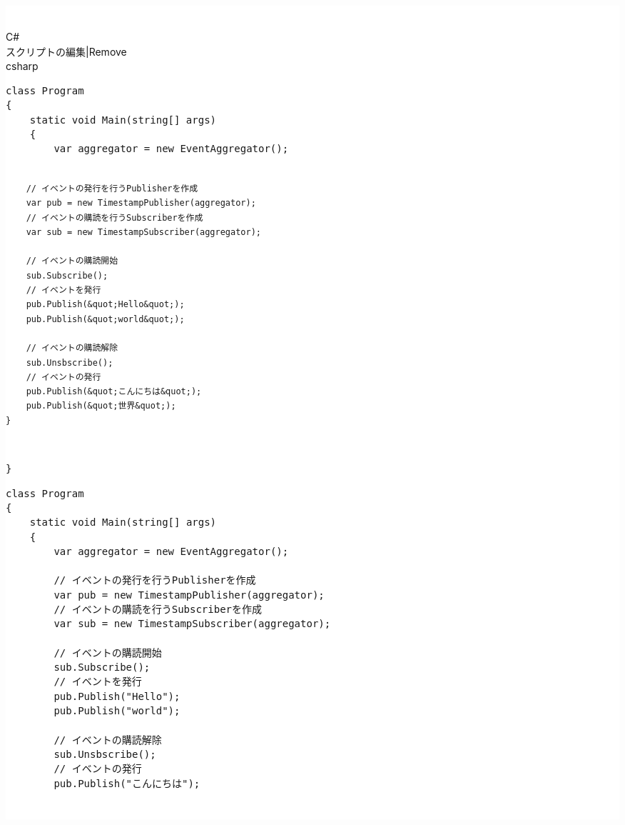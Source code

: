 <p>&nbsp;</p>
<div class="scriptcode">
<div class="pluginEditHolder" pluginCommand="mceScriptCode">
<div class="title"><span>C#</span></div>
<div class="pluginLinkHolder"><span class="pluginEditHolderLink">スクリプトの編集</span>|<span class="pluginRemoveHolderLink">Remove</span></div>
<span class="hidden">csharp</span>
<pre class="hidden">class Program
{
    static void Main(string[] args)
    {
        var aggregator = new EventAggregator();

        // イベントの発行を行うPublisherを作成
        var pub = new TimestampPublisher(aggregator);
        // イベントの購読を行うSubscriberを作成
        var sub = new TimestampSubscriber(aggregator);

        // イベントの購読開始
        sub.Subscribe();
        // イベントを発行
        pub.Publish(&quot;Hello&quot;);
        pub.Publish(&quot;world&quot;);

        // イベントの購読解除
        sub.Unsbscribe();
        // イベントの発行
        pub.Publish(&quot;こんにちは&quot;);
        pub.Publish(&quot;世界&quot;);
    }
}
</pre>
<div class="preview">
<pre class="csharp"><span class="cs__keyword">class</span>&nbsp;Program&nbsp;
{&nbsp;
&nbsp;&nbsp;&nbsp;&nbsp;<span class="cs__keyword">static</span>&nbsp;<span class="cs__keyword">void</span>&nbsp;Main(<span class="cs__keyword">string</span>[]&nbsp;args)&nbsp;
&nbsp;&nbsp;&nbsp;&nbsp;{&nbsp;
&nbsp;&nbsp;&nbsp;&nbsp;&nbsp;&nbsp;&nbsp;&nbsp;var&nbsp;aggregator&nbsp;=&nbsp;<span class="cs__keyword">new</span>&nbsp;EventAggregator();&nbsp;
&nbsp;
&nbsp;&nbsp;&nbsp;&nbsp;&nbsp;&nbsp;&nbsp;&nbsp;<span class="cs__com">//&nbsp;イベントの発行を行うPublisherを作成</span>&nbsp;
&nbsp;&nbsp;&nbsp;&nbsp;&nbsp;&nbsp;&nbsp;&nbsp;var&nbsp;pub&nbsp;=&nbsp;<span class="cs__keyword">new</span>&nbsp;TimestampPublisher(aggregator);&nbsp;
&nbsp;&nbsp;&nbsp;&nbsp;&nbsp;&nbsp;&nbsp;&nbsp;<span class="cs__com">//&nbsp;イベントの購読を行うSubscriberを作成</span>&nbsp;
&nbsp;&nbsp;&nbsp;&nbsp;&nbsp;&nbsp;&nbsp;&nbsp;var&nbsp;sub&nbsp;=&nbsp;<span class="cs__keyword">new</span>&nbsp;TimestampSubscriber(aggregator);&nbsp;
&nbsp;
&nbsp;&nbsp;&nbsp;&nbsp;&nbsp;&nbsp;&nbsp;&nbsp;<span class="cs__com">//&nbsp;イベントの購読開始</span>&nbsp;
&nbsp;&nbsp;&nbsp;&nbsp;&nbsp;&nbsp;&nbsp;&nbsp;sub.Subscribe();&nbsp;
&nbsp;&nbsp;&nbsp;&nbsp;&nbsp;&nbsp;&nbsp;&nbsp;<span class="cs__com">//&nbsp;イベントを発行</span>&nbsp;
&nbsp;&nbsp;&nbsp;&nbsp;&nbsp;&nbsp;&nbsp;&nbsp;pub.Publish(<span class="cs__string">&quot;Hello&quot;</span>);&nbsp;
&nbsp;&nbsp;&nbsp;&nbsp;&nbsp;&nbsp;&nbsp;&nbsp;pub.Publish(<span class="cs__string">&quot;world&quot;</span>);&nbsp;
&nbsp;
&nbsp;&nbsp;&nbsp;&nbsp;&nbsp;&nbsp;&nbsp;&nbsp;<span class="cs__com">//&nbsp;イベントの購読解除</span>&nbsp;
&nbsp;&nbsp;&nbsp;&nbsp;&nbsp;&nbsp;&nbsp;&nbsp;sub.Unsbscribe();&nbsp;
&nbsp;&nbsp;&nbsp;&nbsp;&nbsp;&nbsp;&nbsp;&nbsp;<span class="cs__com">//&nbsp;イベントの発行</span>&nbsp;
&nbsp;&nbsp;&nbsp;&nbsp;&nbsp;&nbsp;&nbsp;&nbsp;pub.Publish(<span class="cs__string">&quot;こんにちは&quot;</span>);&nbsp;